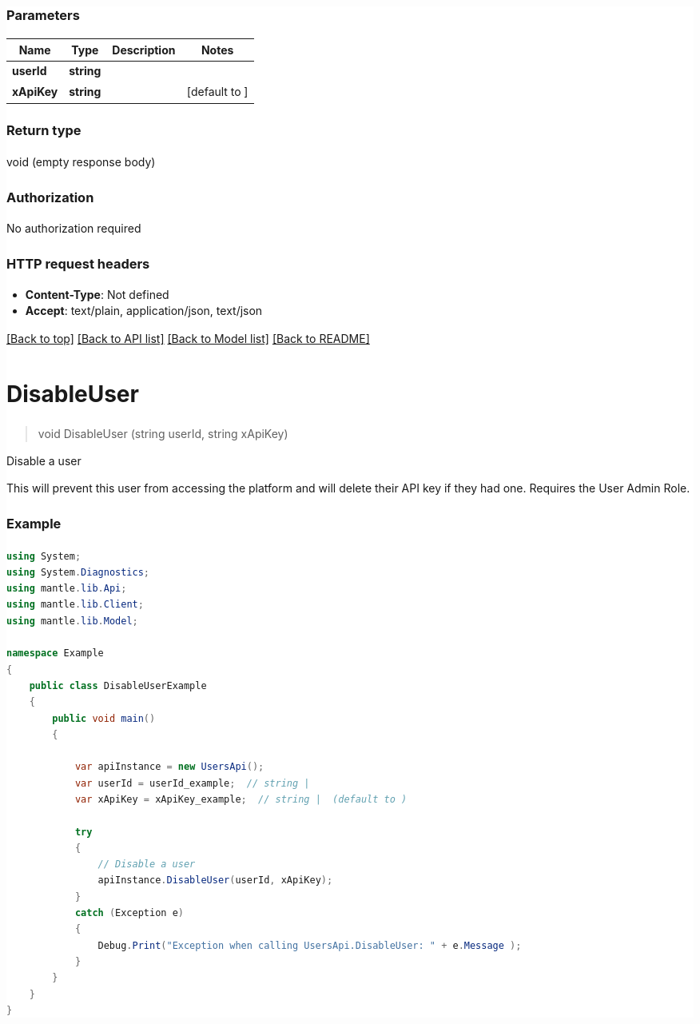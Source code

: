 ### Parameters

Name | Type | Description  | Notes
------------- | ------------- | ------------- | -------------
 **userId** | **string**|  | 
 **xApiKey** | **string**|  | [default to ]

### Return type

void (empty response body)

### Authorization

No authorization required

### HTTP request headers

 - **Content-Type**: Not defined
 - **Accept**: text/plain, application/json, text/json

[[Back to top]](#) [[Back to API list]](../README.md#documentation-for-api-endpoints) [[Back to Model list]](../README.md#documentation-for-models) [[Back to README]](../README.md)

<a name="disableuser"></a>
# **DisableUser**
> void DisableUser (string userId, string xApiKey)

Disable a user

This will prevent this user from accessing the platform and will delete their API key if they had one.                Requires the User Admin Role.

### Example
```csharp
using System;
using System.Diagnostics;
using mantle.lib.Api;
using mantle.lib.Client;
using mantle.lib.Model;

namespace Example
{
    public class DisableUserExample
    {
        public void main()
        {
            
            var apiInstance = new UsersApi();
            var userId = userId_example;  // string | 
            var xApiKey = xApiKey_example;  // string |  (default to )

            try
            {
                // Disable a user
                apiInstance.DisableUser(userId, xApiKey);
            }
            catch (Exception e)
            {
                Debug.Print("Exception when calling UsersApi.DisableUser: " + e.Message );
            }
        }
    }
}
```

